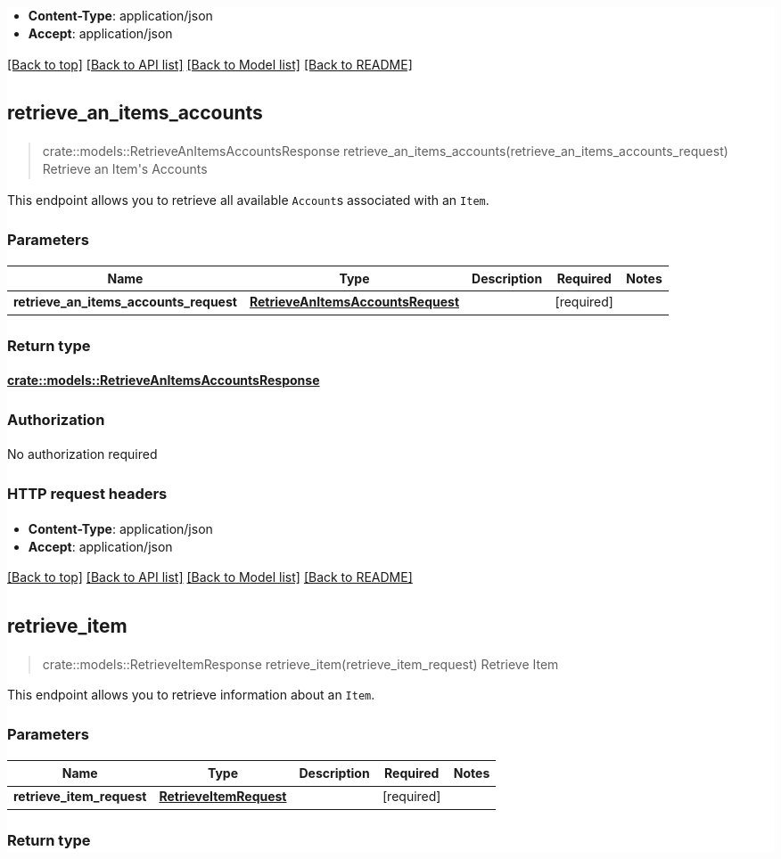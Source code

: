 - **Content-Type**: application/json
- **Accept**: application/json

[[Back to top]](#) [[Back to API list]](../README.md#documentation-for-api-endpoints) [[Back to Model list]](../README.md#documentation-for-models) [[Back to README]](../README.md)


## retrieve_an_items_accounts

> crate::models::RetrieveAnItemsAccountsResponse retrieve_an_items_accounts(retrieve_an_items_accounts_request)
Retrieve an Item's Accounts

This endpoint allows you to retrieve all available `Account`s associated with an `Item`.

### Parameters


Name | Type | Description  | Required | Notes
------------- | ------------- | ------------- | ------------- | -------------
**retrieve_an_items_accounts_request** | [**RetrieveAnItemsAccountsRequest**](RetrieveAnItemsAccountsRequest.md) |  | [required] |

### Return type

[**crate::models::RetrieveAnItemsAccountsResponse**](RetrieveAnItemsAccountsResponse.md)

### Authorization

No authorization required

### HTTP request headers

- **Content-Type**: application/json
- **Accept**: application/json

[[Back to top]](#) [[Back to API list]](../README.md#documentation-for-api-endpoints) [[Back to Model list]](../README.md#documentation-for-models) [[Back to README]](../README.md)


## retrieve_item

> crate::models::RetrieveItemResponse retrieve_item(retrieve_item_request)
Retrieve Item

This endpoint allows you to retrieve information about an `Item`.

### Parameters


Name | Type | Description  | Required | Notes
------------- | ------------- | ------------- | ------------- | -------------
**retrieve_item_request** | [**RetrieveItemRequest**](RetrieveItemRequest.md) |  | [required] |

### Return type
